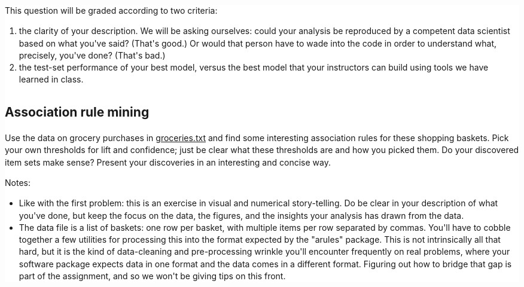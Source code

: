 This question will be graded according to two criteria:    
  1. the clarity of your description.  We will be asking ourselves: could your analysis be reproduced by a competent data scientist based on what you've said?  (That's good.)  Or would that person have to wade into the code in order to understand what, precisely, you've done?  (That's bad.)  
  2. the test-set performance of your best model, versus the best model that your instructors can build using tools we have learned in class.   


## Association rule mining

Use the data on grocery purchases in [groceries.txt](../data/groceries.txt) and find some interesting association rules for these shopping baskets.  Pick your own thresholds for lift and confidence; just be clear what these thresholds are and how you picked them.  Do your discovered item sets make sense?  Present your discoveries in an interesting and concise way.  

Notes: 
- Like with the first problem: this is an exercise in visual and numerical story-telling.  Do be clear in your description of what you've done, but keep the focus on the data, the figures, and the insights your analysis has drawn from the data.  
- The data file is a list of baskets: one row per basket, with multiple items per row separated by commas.  You'll have to cobble together a few utilities for processing this into the format expected by the "arules" package.  This is not intrinsically all that hard, but it is the kind of data-cleaning and pre-processing wrinkle you'll encounter frequently on real problems, where your software package expects data in one format and the data comes in a different format.  Figuring out how to bridge that gap is part of the assignment, and so we won't be giving tips on this front.  
